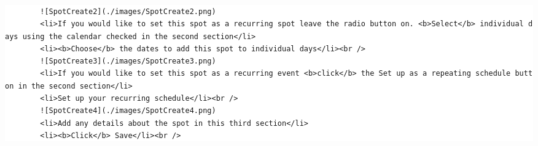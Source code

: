             ![SpotCreate2](./images/SpotCreate2.png)
            <li>If you would like to set this spot as a recurring spot leave the radio button on. <b>Select</b> individual days using the calendar checked in the second section</li>
            <li><b>Choose</b> the dates to add this spot to individual days</li><br />
            ![SpotCreate3](./images/SpotCreate3.png)
            <li>If you would like to set this spot as a recurring event <b>click</b> the Set up as a repeating schedule button in the second section</li>
            <li>Set up your recurring schedule</li><br />
            ![SpotCreate4](./images/SpotCreate4.png)
            <li>Add any details about the spot in this third section</li>
            <li><b>Click</b> Save</li><br />